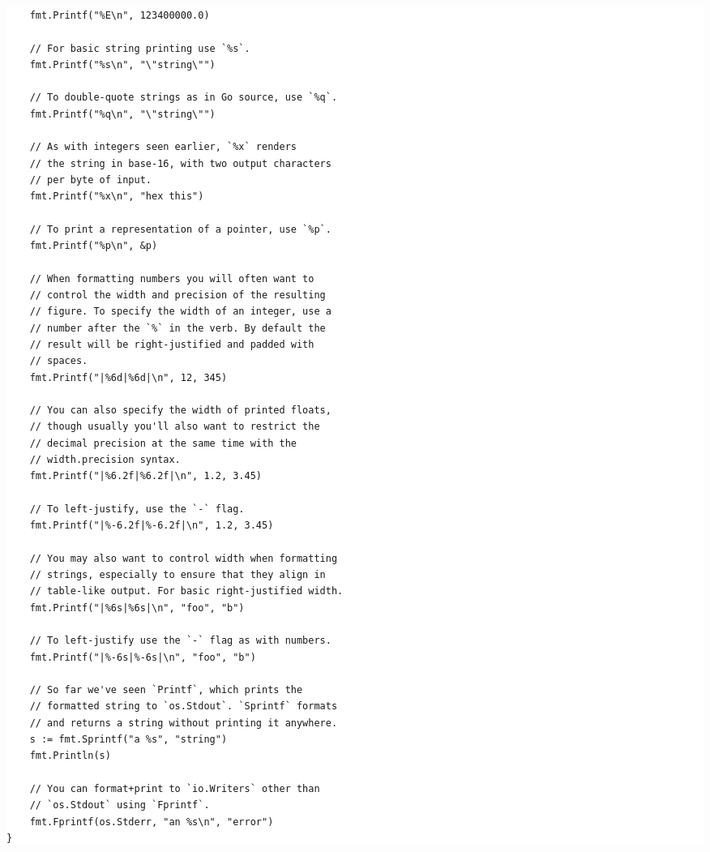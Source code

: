 ```golang
	fmt.Printf("%E\n", 123400000.0)

	// For basic string printing use `%s`.
	fmt.Printf("%s\n", "\"string\"")

	// To double-quote strings as in Go source, use `%q`.
	fmt.Printf("%q\n", "\"string\"")

	// As with integers seen earlier, `%x` renders
	// the string in base-16, with two output characters
	// per byte of input.
	fmt.Printf("%x\n", "hex this")

	// To print a representation of a pointer, use `%p`.
	fmt.Printf("%p\n", &p)

	// When formatting numbers you will often want to
	// control the width and precision of the resulting
	// figure. To specify the width of an integer, use a
	// number after the `%` in the verb. By default the
	// result will be right-justified and padded with
	// spaces.
	fmt.Printf("|%6d|%6d|\n", 12, 345)

	// You can also specify the width of printed floats,
	// though usually you'll also want to restrict the
	// decimal precision at the same time with the
	// width.precision syntax.
	fmt.Printf("|%6.2f|%6.2f|\n", 1.2, 3.45)

	// To left-justify, use the `-` flag.
	fmt.Printf("|%-6.2f|%-6.2f|\n", 1.2, 3.45)

	// You may also want to control width when formatting
	// strings, especially to ensure that they align in
	// table-like output. For basic right-justified width.
	fmt.Printf("|%6s|%6s|\n", "foo", "b")

	// To left-justify use the `-` flag as with numbers.
	fmt.Printf("|%-6s|%-6s|\n", "foo", "b")

	// So far we've seen `Printf`, which prints the
	// formatted string to `os.Stdout`. `Sprintf` formats
	// and returns a string without printing it anywhere.
	s := fmt.Sprintf("a %s", "string")
	fmt.Println(s)

	// You can format+print to `io.Writers` other than
	// `os.Stdout` using `Fprintf`.
	fmt.Fprintf(os.Stderr, "an %s\n", "error")
}
```
